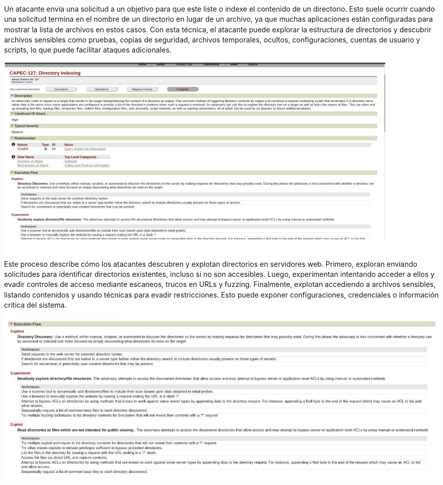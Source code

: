 Un atacante envía una solicitud a un objetivo para que este liste o indexe el contenido de un directorio. Esto suele ocurrir cuando una solicitud termina en el nombre de un directorio en lugar de un archivo, ya que muchas aplicaciones están configuradas para mostrar la lista de archivos en estos casos. Con esta técnica, el atacante puede explorar la estructura de directorios y descubrir archivos sensibles como pruebas, copias de seguridad, archivos temporales, ocultos, configuraciones, cuentas de usuario y scripts, lo que puede facilitar ataques adicionales.

![](/img/8.png)

Este proceso describe cómo los atacantes descubren y explotan directorios en servidores web. Primero, exploran enviando solicitudes para identificar directorios existentes, incluso si no son accesibles. Luego, experimentan intentando acceder a ellos y evadir controles de acceso mediante escaneos, trucos en URLs y fuzzing. Finalmente, explotan accediendo a archivos sensibles, listando contenidos y usando técnicas para evadir restricciones. Esto puede exponer configuraciones, credenciales o información crítica del sistema.


![](/img/9.png)
